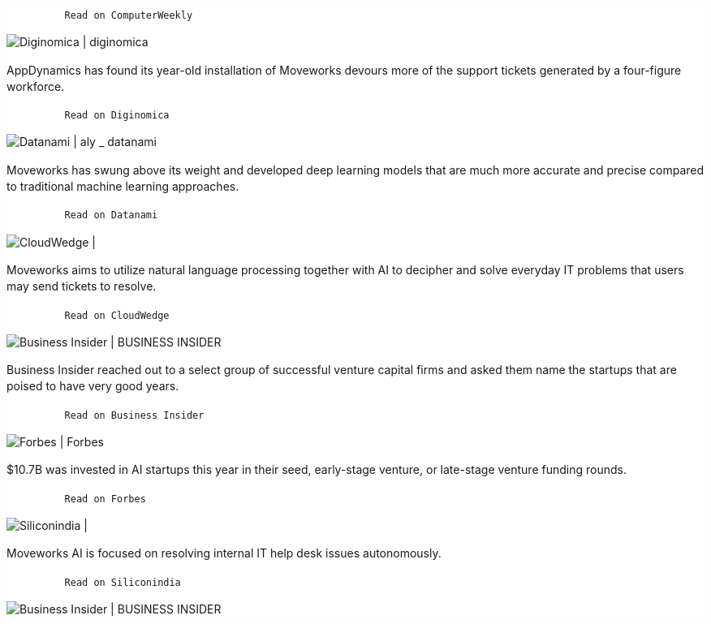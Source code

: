 
              Read on ComputerWeekly


![Diginomica | diginomica](https://www.moveworks.com/hubfs/img/site/logos/press/diginomica.png)

AppDynamics has found its year-old installation of Moveworks devours  more of the support tickets generated by a four-figure workforce.



              Read on Diginomica


![Datanami | aly _ datanami](https://www.moveworks.com/hubfs/img/site/logos/press/datanami.png)

Moveworks has swung above its weight and developed deep learning models that are much more accurate and precise compared to traditional machine learning approaches.



              Read on Datanami


![CloudWedge | ](https://www.moveworks.com/hubfs/img/site/logos/press/cloudwedge.png)

Moveworks aims to utilize natural language processing together with AI to decipher and solve everyday IT problems that users may send tickets to resolve.



              Read on CloudWedge


![Business Insider | BUSINESS INSIDER](https://www.moveworks.com/hubfs/img/site/logos/press/business-insider.png)

Business Insider reached out to a select group of successful venture capital firms and asked them name the startups that are poised to have very good years.



              Read on Business Insider


![Forbes | Forbes](https://www.moveworks.com/hubfs/img/site/logos/press/forbes.png)

$10.7B was invested in AI startups this year in their seed, early-stage venture, or late-stage venture funding rounds.



              Read on Forbes


![Siliconindia | ](https://www.moveworks.com/hubfs/img/site/logos/press/silicon-india.png)

Moveworks AI is focused on resolving internal IT help desk issues autonomously.



              Read on Siliconindia


![Business Insider | BUSINESS INSIDER](https://www.moveworks.com/hubfs/img/site/logos/press/business-insider.png)
